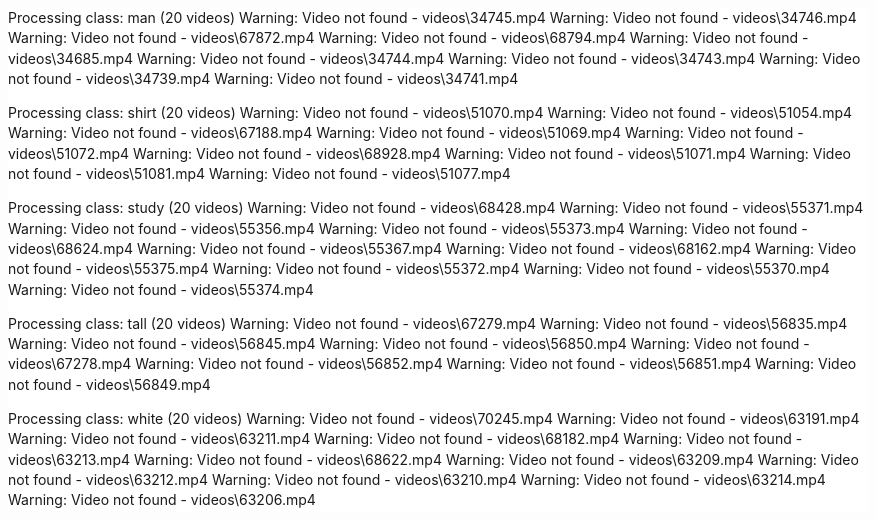 Processing class: man (20 videos)
Warning: Video not found - videos\34745.mp4
Warning: Video not found - videos\34746.mp4
Warning: Video not found - videos\67872.mp4
Warning: Video not found - videos\68794.mp4
Warning: Video not found - videos\34685.mp4
Warning: Video not found - videos\34744.mp4
Warning: Video not found - videos\34743.mp4
Warning: Video not found - videos\34739.mp4
Warning: Video not found - videos\34741.mp4

Processing class: shirt (20 videos)
Warning: Video not found - videos\51070.mp4
Warning: Video not found - videos\51054.mp4
Warning: Video not found - videos\67188.mp4
Warning: Video not found - videos\51069.mp4
Warning: Video not found - videos\51072.mp4
Warning: Video not found - videos\68928.mp4
Warning: Video not found - videos\51071.mp4
Warning: Video not found - videos\51081.mp4
Warning: Video not found - videos\51077.mp4

Processing class: study (20 videos)
Warning: Video not found - videos\68428.mp4
Warning: Video not found - videos\55371.mp4
Warning: Video not found - videos\55356.mp4
Warning: Video not found - videos\55373.mp4
Warning: Video not found - videos\68624.mp4
Warning: Video not found - videos\55367.mp4
Warning: Video not found - videos\68162.mp4
Warning: Video not found - videos\55375.mp4
Warning: Video not found - videos\55372.mp4
Warning: Video not found - videos\55370.mp4
Warning: Video not found - videos\55374.mp4

Processing class: tall (20 videos)
Warning: Video not found - videos\67279.mp4
Warning: Video not found - videos\56835.mp4
Warning: Video not found - videos\56845.mp4
Warning: Video not found - videos\56850.mp4
Warning: Video not found - videos\67278.mp4
Warning: Video not found - videos\56852.mp4
Warning: Video not found - videos\56851.mp4
Warning: Video not found - videos\56849.mp4

Processing class: white (20 videos)
Warning: Video not found - videos\70245.mp4
Warning: Video not found - videos\63191.mp4
Warning: Video not found - videos\63211.mp4
Warning: Video not found - videos\68182.mp4
Warning: Video not found - videos\63213.mp4
Warning: Video not found - videos\68622.mp4
Warning: Video not found - videos\63209.mp4
Warning: Video not found - videos\63212.mp4
Warning: Video not found - videos\63210.mp4
Warning: Video not found - videos\63214.mp4
Warning: Video not found - videos\63206.mp4
